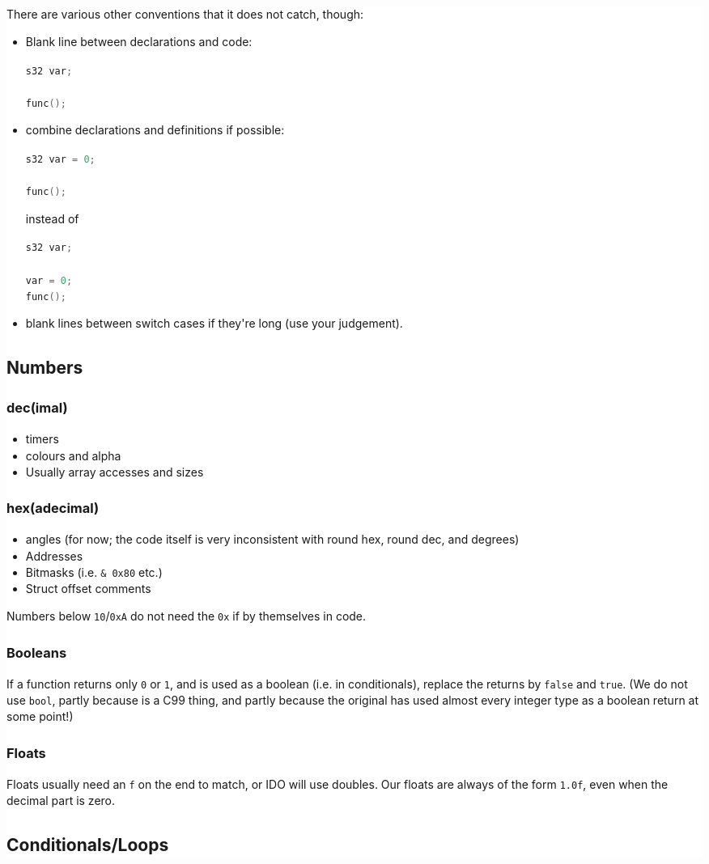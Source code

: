 There are various other conventions that it does not catch, though:

- Blank line between declarations and code:
  ```c
  s32 var;
  
  func();
  ```
- combine declarations and definitions if possible:
  ```c
  s32 var = 0;
  
  func();
  ```
  instead of
  ```c
  s32 var;
  
  var = 0;
  func();
  ```
- blank lines between switch cases if they're long (use your judgement).


## Numbers

### dec(imal)

- timers
- colours and alpha
- Usually array accesses and sizes

### hex(adecimal)

- angles (for now; the code itself is very inconsistent with round hex, round dec, and degrees)
- Addresses
- Bitmasks (i.e. `& 0x80` etc.)
- Struct offset comments

Numbers below `10`/`0xA` do not need the `0x` if by themselves in code.

### Booleans

If a function returns only `0` or `1`, and is used as a boolean (i.e. in conditionals), replace the returns by `false` and `true`. (We do not use `bool`, partly because is a C99 thing, and partly because the original has used almost every integer type as a boolean return at some point!)

### Floats

Floats usually need an `f` on the end to match, or IDO will use doubles. Our floats are always of the form `1.0f`, even when the decimal part is zero.

## Conditionals/Loops
